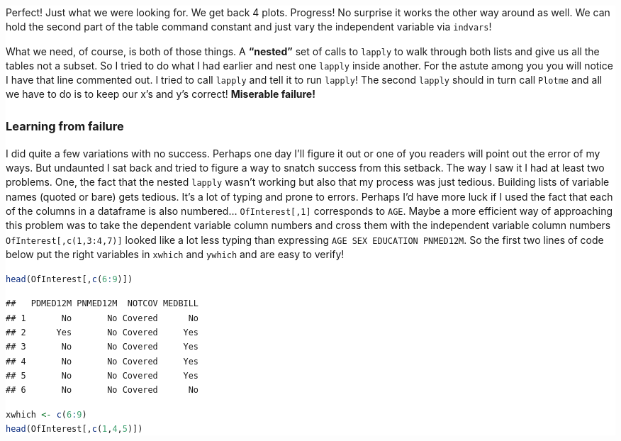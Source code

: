 Perfect\! Just what we were looking for. We get back 4 plots. Progress\!
No surprise it works the other way around as well. We can hold the
second part of the table command constant and just vary the independent
variable via `indvars`\!

What we need, of course, is both of those things. A **“nested”** set of
calls to `lapply` to walk through both lists and give us all the tables
not a subset. So I tried to do what I had earlier and nest one `lapply`
inside another. For the astute among you you will notice I have that
line commented out. I tried to call `lapply` and tell it to run
`lapply`\! The second `lapply` should in turn call `Plotme` and all we
have to do is to keep our x’s and y’s correct\! **Miserable failure\!**

### Learning from failure

I did quite a few variations with no success. Perhaps one day I’ll
figure it out or one of you readers will point out the error of my ways.
But undaunted I sat back and tried to figure a way to snatch success
from this setback. The way I saw it I had at least two problems. One,
the fact that the nested `lapply` wasn’t working but also that my
process was just tedious. Building lists of variable names (quoted or
bare) gets tedious. It’s a lot of typing and prone to errors. Perhaps
I’d have more luck if I used the fact that each of the columns in a
dataframe is also numbered… `OfInterest[,1]` corresponds to `AGE`. Maybe
a more efficient way of approaching this problem was to take the
dependent variable column numbers and cross them with the independent
variable column numbers `OfInterest[,c(1,3:4,7)]` looked like a lot less
typing than expressing `AGE SEX EDUCATION PNMED12M`. So the first two
lines of code below put the right variables in `xwhich` and `ywhich` and
are easy to verify\!

``` r
head(OfInterest[,c(6:9)])
```

    ##   PDMED12M PNMED12M  NOTCOV MEDBILL
    ## 1       No       No Covered      No
    ## 2      Yes       No Covered     Yes
    ## 3       No       No Covered     Yes
    ## 4       No       No Covered     Yes
    ## 5       No       No Covered     Yes
    ## 6       No       No Covered      No

``` r
xwhich <- c(6:9)
head(OfInterest[,c(1,4,5)])
```
